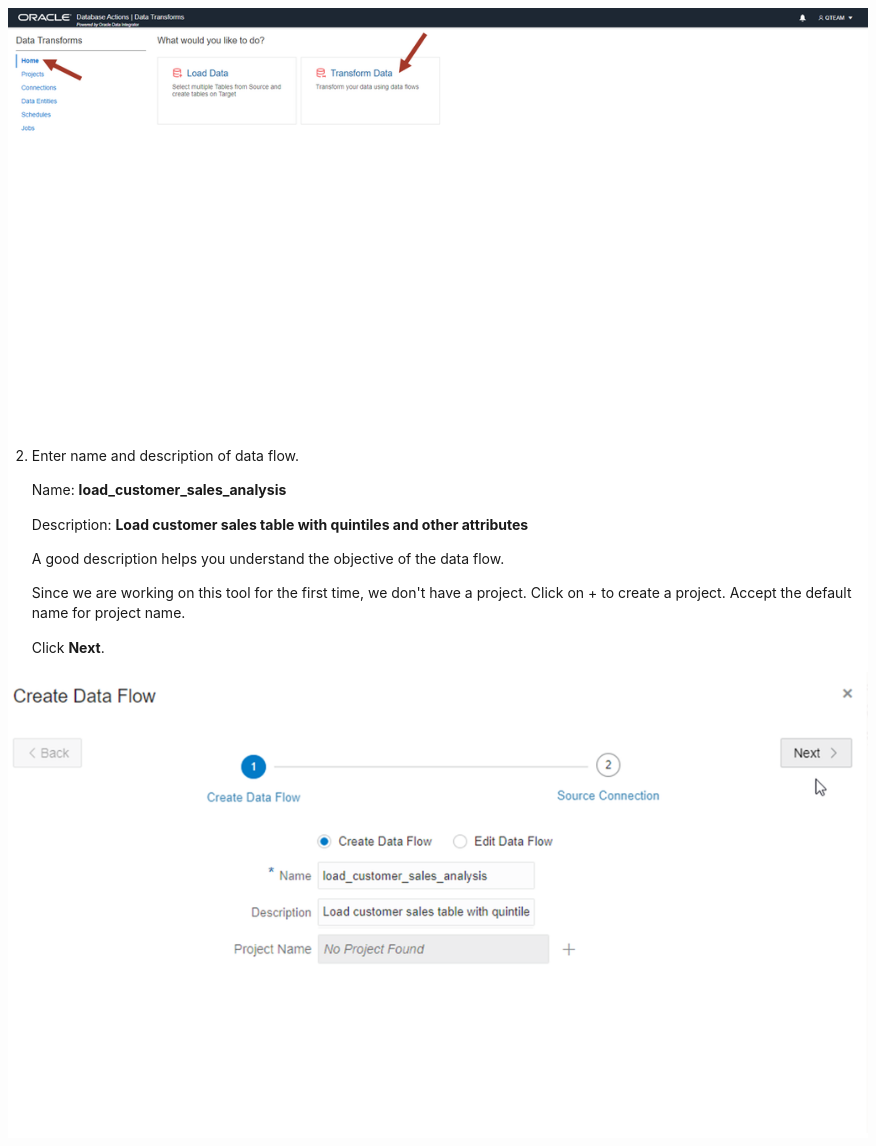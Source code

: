 ![Screenshot of transforms wizard](images/image21_transform_home_wiz.png)

2.  Enter name and description of data flow.

    Name: **load_customer_sales_analysis**
    
    Description: **Load customer sales table with quintiles and other
    attributes**
    
    A good description helps you understand the objective of the data
    flow.
    
    Since we are working on this tool for the first time, we don't have a
    project. Click on + to create a project. Accept the default name for
    project name.
    
    Click **Next**.

![Screenshot of data flow name](images/image22_transform_name.png)
